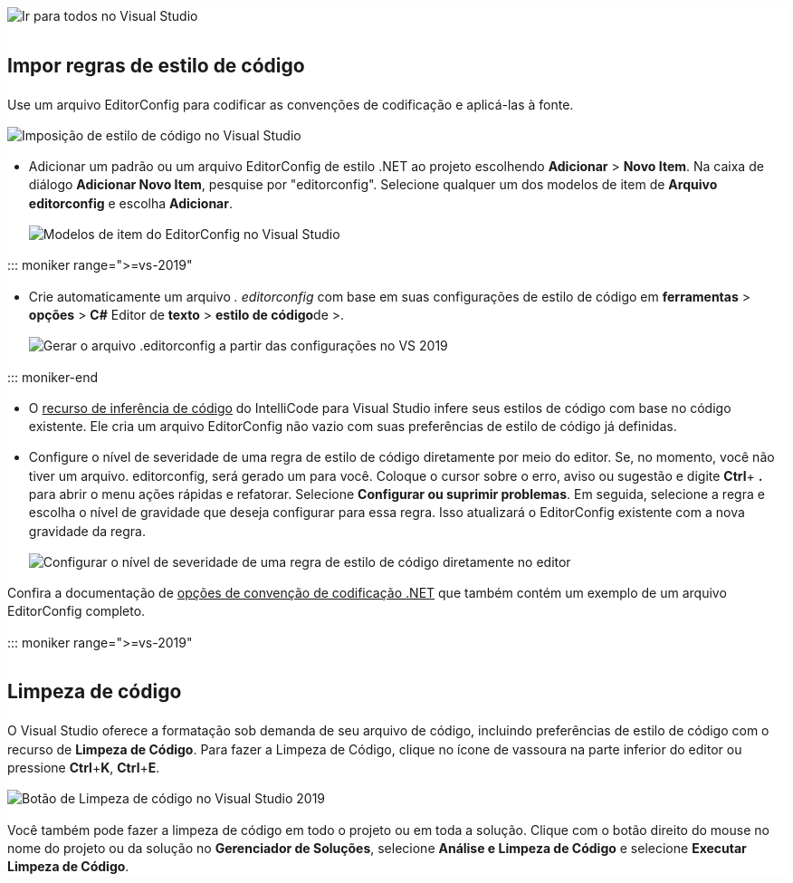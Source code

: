 ![Ir para todos no Visual Studio](../ide/media/VS2017Guide-go-to-all.png)

## <a name="enforce-code-style-rules"></a>Impor regras de estilo de código

Use um arquivo EditorConfig para codificar as convenções de codificação e aplicá-las à fonte.

![Imposição de estilo de código no Visual Studio](../ide/media/VSGuide_CodeStyle.png)

- Adicionar um padrão ou um arquivo EditorConfig de estilo .NET ao projeto escolhendo **Adicionar** > **Novo Item**. Na caixa de diálogo **Adicionar Novo Item**, pesquise por "editorconfig". Selecione qualquer um dos modelos de item de **Arquivo editorconfig** e escolha **Adicionar**.

   ![Modelos de item do EditorConfig no Visual Studio](media/editorconfig-item-templates.png)

::: moniker range=">=vs-2019"

- Crie automaticamente um arquivo *. editorconfig* com base em suas configurações de estilo de código em **ferramentas** > **opções** > **C#** Editor de **texto** > **estilo de código**de >.

   ![Gerar o arquivo .editorconfig a partir das configurações no VS 2019](media/vs-2019/generate-editorconfig-file.png)

::: moniker-end

- O [recurso de inferência de código](/visualstudio/intellicode/code-style-inference) do IntelliCode para Visual Studio infere seus estilos de código com base no código existente. Ele cria um arquivo EditorConfig não vazio com suas preferências de estilo de código já definidas.

- Configure o nível de severidade de uma regra de estilo de código diretamente por meio do editor. Se, no momento, você não tiver um arquivo. editorconfig, será gerado um para você. Coloque o cursor sobre o erro, aviso ou sugestão e digite **Ctrl**+ **.** para abrir o menu ações rápidas e refatorar. Selecione **Configurar ou suprimir problemas**. Em seguida, selecione a regra e escolha o nível de gravidade que deseja configurar para essa regra. Isso atualizará o EditorConfig existente com a nova gravidade da regra.

   ![Configurar o nível de severidade de uma regra de estilo de código diretamente no editor](../ide/media/configure-severity-level.png)

Confira a documentação de [opções de convenção de codificação .NET](editorconfig-code-style-settings-reference.md) que também contém um exemplo de um arquivo EditorConfig completo.

::: moniker range=">=vs-2019"

## <a name="code-cleanup"></a>Limpeza de código

O Visual Studio oferece a formatação sob demanda de seu arquivo de código, incluindo preferências de estilo de código com o recurso de **Limpeza de Código**. Para fazer a Limpeza de Código, clique no ícone de vassoura na parte inferior do editor ou pressione **Ctrl**+**K**, **Ctrl**+**E**.

![Botão de Limpeza de código no Visual Studio 2019](media/execute-code-cleanup.png)

Você também pode fazer a limpeza de código em todo o projeto ou em toda a solução. Clique com o botão direito do mouse no nome do projeto ou da solução no **Gerenciador de Soluções**, selecione **Análise e Limpeza de Código** e selecione **Executar Limpeza de Código**.

